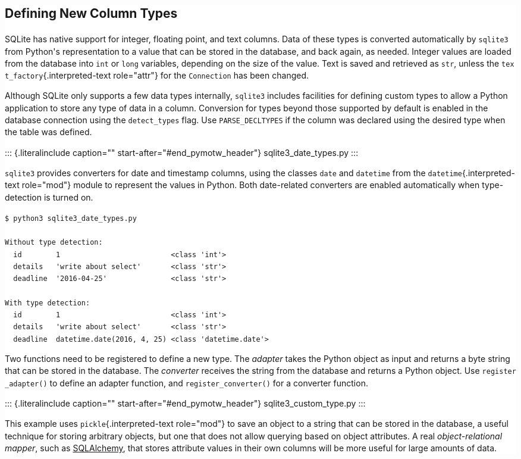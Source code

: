 Defining New Column Types
-------------------------

SQLite has native support for integer, floating point, and text columns.
Data of these types is converted automatically by `sqlite3` from
Python\'s representation to a value that can be stored in the database,
and back again, as needed. Integer values are loaded from the database
into `int` or `long` variables, depending on the size of the value. Text
is saved and retrieved as `str`, unless the
`text_factory`{.interpreted-text role="attr"} for the `Connection` has
been changed.

Although SQLite only supports a few data types internally, `sqlite3`
includes facilities for defining custom types to allow a Python
application to store any type of data in a column. Conversion for types
beyond those supported by default is enabled in the database connection
using the `detect_types` flag. Use `PARSE_DECLTYPES` if the column was
declared using the desired type when the table was defined.

::: {.literalinclude caption="" start-after="#end_pymotw_header"}
sqlite3\_date\_types.py
:::

`sqlite3` provides converters for date and timestamp columns, using the
classes `date` and `datetime` from the `datetime`{.interpreted-text
role="mod"} module to represent the values in Python. Both date-related
converters are enabled automatically when type-detection is turned on.

``` {.sourceCode .none}
$ python3 sqlite3_date_types.py

Without type detection:
  id        1                          <class 'int'>
  details   'write about select'       <class 'str'>
  deadline  '2016-04-25'               <class 'str'>

With type detection:
  id        1                          <class 'int'>
  details   'write about select'       <class 'str'>
  deadline  datetime.date(2016, 4, 25) <class 'datetime.date'>
```

Two functions need to be registered to define a new type. The *adapter*
takes the Python object as input and returns a byte string that can be
stored in the database. The *converter* receives the string from the
database and returns a Python object. Use `register_adapter()` to define
an adapter function, and `register_converter()` for a converter
function.

::: {.literalinclude caption="" start-after="#end_pymotw_header"}
sqlite3\_custom\_type.py
:::

This example uses `pickle`{.interpreted-text role="mod"} to save an
object to a string that can be stored in the database, a useful
technique for storing arbitrary objects, but one that does not allow
querying based on object attributes. A real *object-relational mapper*,
such as [SQLAlchemy](http://sqlalchemy.org/), that stores attribute
values in their own columns will be more useful for large amounts of
data.
